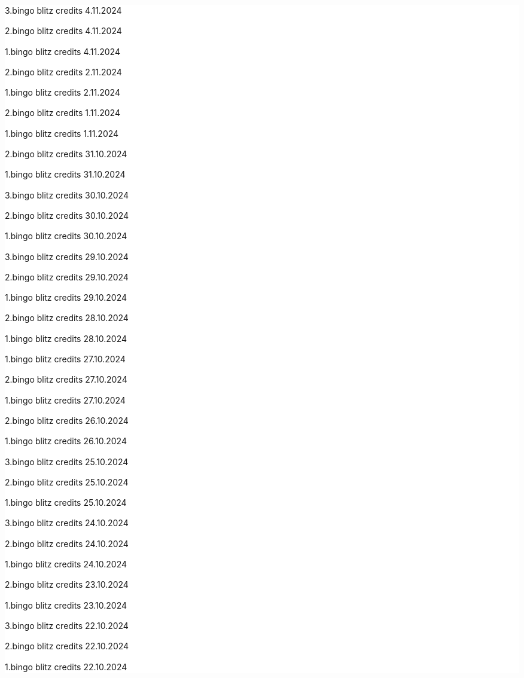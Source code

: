 3.bingo blitz credits 4.11.2024

2.bingo blitz credits 4.11.2024

1.bingo blitz credits 4.11.2024

2.bingo blitz credits 2.11.2024

1.bingo blitz credits 2.11.2024

2.bingo blitz credits 1.11.2024

1.bingo blitz credits 1.11.2024

2.bingo blitz credits 31.10.2024

1.bingo blitz credits 31.10.2024

3.bingo blitz credits 30.10.2024

2.bingo blitz credits 30.10.2024

1.bingo blitz credits 30.10.2024

3.bingo blitz credits 29.10.2024

2.bingo blitz credits 29.10.2024

1.bingo blitz credits 29.10.2024

2.bingo blitz credits 28.10.2024

1.bingo blitz credits 28.10.2024

1.bingo blitz credits 27.10.2024

2.bingo blitz credits 27.10.2024

1.bingo blitz credits 27.10.2024

2.bingo blitz credits 26.10.2024

1.bingo blitz credits 26.10.2024

3.bingo blitz credits 25.10.2024

2.bingo blitz credits 25.10.2024

1.bingo blitz credits 25.10.2024

3.bingo blitz credits 24.10.2024

2.bingo blitz credits 24.10.2024

1.bingo blitz credits 24.10.2024

2.bingo blitz credits 23.10.2024

1.bingo blitz credits 23.10.2024

3.bingo blitz credits 22.10.2024

2.bingo blitz credits 22.10.2024

1.bingo blitz credits 22.10.2024
